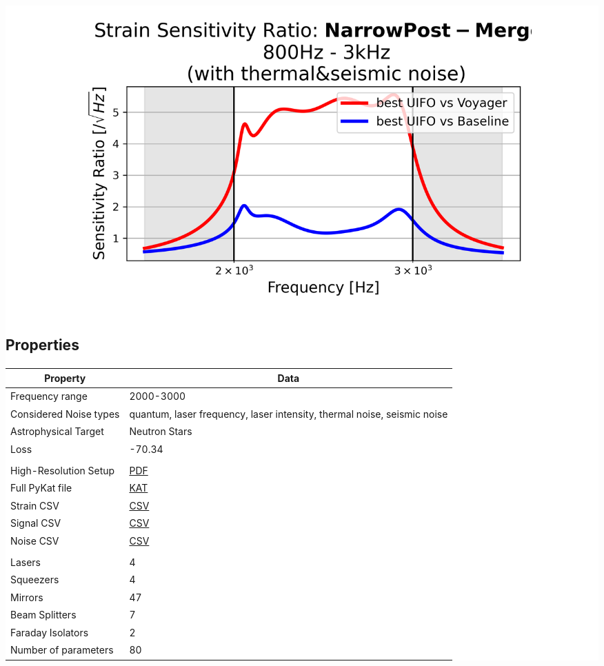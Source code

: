 <p align="center"><img src="strain_ratio.png" alt="Plot of Strain Ratio" width="666px"></p>

## Properties
| Property                              | Data                                                       |
| ------------------------------------- | ----------------------------------------------------------------- |
| Frequency range                   | 2000-3000 |
| Considered Noise types                   | quantum, laser frequency, laser intensity, thermal noise, seismic noise |
| Astrophysical Target                   | Neutron Stars |
| Loss               | -70.34 |
|               |  |
| High-Resolution Setup | [PDF](setup.pdf) |
| Full PyKat file       | [KAT](CFGS_6_-70.34_80_9283024178_0_3226247097.txt) |
| Strain CSV            | [CSV](strain.csv) |
| Signal CSV            | [CSV](signal.csv) |
| Noise CSV             | [CSV](noise.csv) |
|               |  |
| Lasers |  4 |
| Squeezers |  4 |
| Mirrors |  47 |
| Beam Splitters |  7 |
| Faraday Isolators |  2 |
| Number of parameters  | 80 |